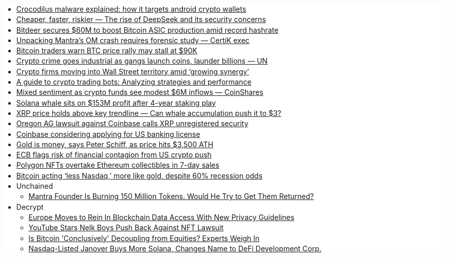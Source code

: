   - [Crocodilus malware explained: how it targets android crypto wallets](https://cointelegraph.com/explained/crocodilus-malware-explained-how-it-targets-android-crypto-wallets?utm_source=rss_feed&utm_medium=rss&utm_campaign=rss_partner_inbound)
  - [Cheaper, faster, riskier — The rise of DeepSeek and its security concerns](https://cointelegraph.com/news/deep-seek-and-security-concerns?utm_source=rss_feed&utm_medium=rss&utm_campaign=rss_partner_inbound)
  - [Bitdeer secures $60M to boost Bitcoin ASIC production amid record hashrate](https://cointelegraph.com/news/bitdeer-60m-loan-expansion-bitcoin-asic-hashrate-record?utm_source=rss_feed&utm_medium=rss&utm_campaign=rss_partner_inbound)
  - [Unpacking Mantra’s OM crash requires forensic study — CertiK exec](https://cointelegraph.com/news/mantra-om-crash-unpack-forensic-study-certik?utm_source=rss_feed&utm_medium=rss&utm_campaign=rss_partner_inbound)
  - [Bitcoin traders warn BTC price rally may stall at $90K](https://cointelegraph.com/news/bitcoin-traders-warn-btc-price-may-stall-90k?utm_source=rss_feed&utm_medium=rss&utm_campaign=rss_partner_inbound)
  - [Crypto crime goes industrial as gangs launch coins, launder billions — UN](https://cointelegraph.com/news/crypto-syndicates-launch-coins-launder-billions-un-warning?utm_source=rss_feed&utm_medium=rss&utm_campaign=rss_partner_inbound)
  - [Crypto firms moving into Wall Street territory amid ‘growing synergy’](https://cointelegraph.com/news/crypto-firms-moving-into-wall-street-growing-synergy?utm_source=rss_feed&utm_medium=rss&utm_campaign=rss_partner_inbound)
  - [A guide to crypto trading bots: Analyzing strategies and performance](https://cointelegraph.com/news/guide-crypto-trading-bots-strategies-performance?utm_source=rss_feed&utm_medium=rss&utm_campaign=rss_partner_inbound)
  - [Mixed sentiment as crypto funds see modest $6M inflows — CoinShares](https://cointelegraph.com/news/coinshares-crypto-etp-recovery-6-million-inflows?utm_source=rss_feed&utm_medium=rss&utm_campaign=rss_partner_inbound)
  - [Solana whale sits on $153M profit after 4-year staking play](https://cointelegraph.com/news/solana-whale-153-million-profit-staking-4-years?utm_source=rss_feed&utm_medium=rss&utm_campaign=rss_partner_inbound)
  - [XRP price holds above key trendline — Can whale accumulation push it to $3?](https://cointelegraph.com/news/xrp-price-holds-trendline-whale-accumulation-push-3?utm_source=rss_feed&utm_medium=rss&utm_campaign=rss_partner_inbound)
  - [Oregon AG lawsuit against Coinbase calls XRP unregistered security](https://cointelegraph.com/news/lawsuit-against-coinbase-claims-xrp-is-an-unregistered-security?utm_source=rss_feed&utm_medium=rss&utm_campaign=rss_partner_inbound)
  - [Coinbase considering applying for US banking license](https://cointelegraph.com/news/coinbase-confirms-considering-a-banking-charter?utm_source=rss_feed&utm_medium=rss&utm_campaign=rss_partner_inbound)
  - [Gold is money, says Peter Schiff, as price hits $3,500 ATH](https://cointelegraph.com/news/gold-is-money-not-just-commodity-peter-schiff?utm_source=rss_feed&utm_medium=rss&utm_campaign=rss_partner_inbound)
  - [ECB flags risk of financial contagion from US crypto push](https://cointelegraph.com/news/ecb-warns-us-crypto-push-stablecoin-risk-europe?utm_source=rss_feed&utm_medium=rss&utm_campaign=rss_partner_inbound)
  - [Polygon NFTs overtake Ethereum collectibles in 7-day sales](https://cointelegraph.com/news/polygon-nft-sales-lead-ethereum-driven-by-rwa-collection-courtyard?utm_source=rss_feed&utm_medium=rss&utm_campaign=rss_partner_inbound)
  - [Bitcoin acting ‘less Nasdaq,’ more like gold, despite 60% recession odds](https://cointelegraph.com/news/bitcoin-decouples-from-stocks-gains-safe-haven-status?utm_source=rss_feed&utm_medium=rss&utm_campaign=rss_partner_inbound)
- Unchained
  - [Mantra Founder Is Burning 150 Million Tokens. Would He Try to Get Them Returned?](https://unchainedcrypto.com/mantra-founder-is-burning-150-million-tokens-would-he-try-to-get-them-returned/)
- Decrypt
  - [Europe Moves to Rein In Blockchain Data Access With New Privacy Guidelines](https://decrypt.co/315856/europe-blockchain-data-access-new-privacy-guidelines)
  - [YouTube Stars Nelk Boys Push Back Against NFT Lawsuit](https://decrypt.co/315845/youtube-stars-nelk-boys-push-back-against-nft-lawsuit)
  - [Is Bitcoin 'Conclusively' Decoupling from Equities? Experts Weigh In](https://decrypt.co/315805/is-bitcoin-decoupling-equities-analysis)
  - [Nasdaq-Listed Janover Buys More Solana, Changes Name to DeFi Development Corp.](https://decrypt.co/315822/nasdaq-listed-janover-buys-solana-changes-name)